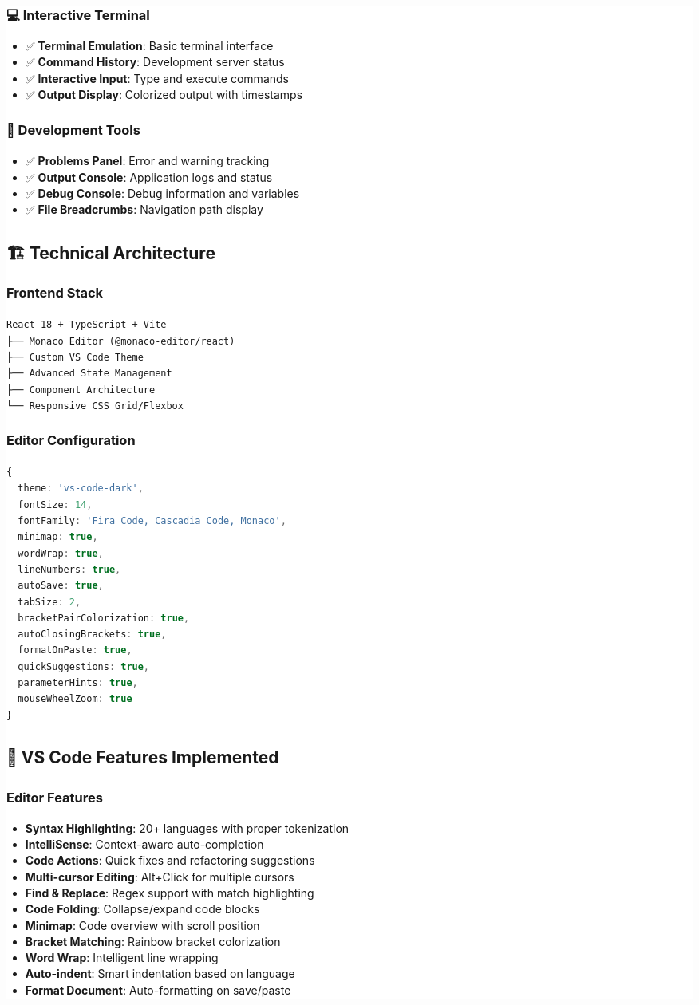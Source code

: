 ### **💻 Interactive Terminal**
- ✅ **Terminal Emulation**: Basic terminal interface
- ✅ **Command History**: Development server status
- ✅ **Interactive Input**: Type and execute commands
- ✅ **Output Display**: Colorized output with timestamps

### **🔧 Development Tools**
- ✅ **Problems Panel**: Error and warning tracking
- ✅ **Output Console**: Application logs and status
- ✅ **Debug Console**: Debug information and variables
- ✅ **File Breadcrumbs**: Navigation path display

## 🏗️ Technical Architecture

### **Frontend Stack**
```
React 18 + TypeScript + Vite
├── Monaco Editor (@monaco-editor/react)
├── Custom VS Code Theme
├── Advanced State Management
├── Component Architecture
└── Responsive CSS Grid/Flexbox
```

### **Editor Configuration**
```typescript
{
  theme: 'vs-code-dark',
  fontSize: 14,
  fontFamily: 'Fira Code, Cascadia Code, Monaco',
  minimap: true,
  wordWrap: true,
  lineNumbers: true,
  autoSave: true,
  tabSize: 2,
  bracketPairColorization: true,
  autoClosingBrackets: true,
  formatOnPaste: true,
  quickSuggestions: true,
  parameterHints: true,
  mouseWheelZoom: true
}
```

## 🎨 VS Code Features Implemented

### **Editor Features**
- **Syntax Highlighting**: 20+ languages with proper tokenization
- **IntelliSense**: Context-aware auto-completion
- **Code Actions**: Quick fixes and refactoring suggestions  
- **Multi-cursor Editing**: Alt+Click for multiple cursors
- **Find & Replace**: Regex support with match highlighting
- **Code Folding**: Collapse/expand code blocks
- **Minimap**: Code overview with scroll position
- **Bracket Matching**: Rainbow bracket colorization
- **Word Wrap**: Intelligent line wrapping
- **Auto-indent**: Smart indentation based on language
- **Format Document**: Auto-formatting on save/paste

